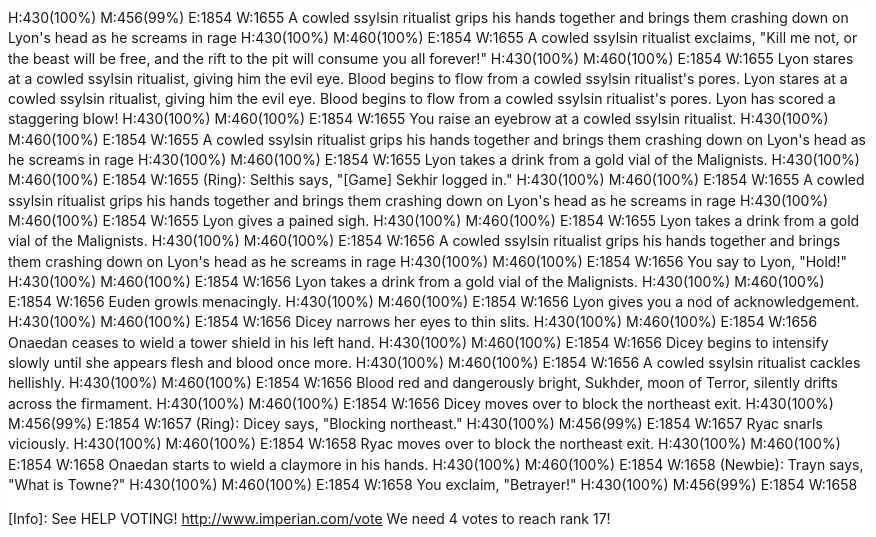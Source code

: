 H:430(100%) M:456(99%) E:1854 W:1655 <eb db> 
A cowled ssylsin ritualist grips his hands together and brings them crashing down on Lyon's head as he screams in rage
H:430(100%) M:460(100%) E:1854 W:1655 <eb db> 
A cowled ssylsin ritualist exclaims, "Kill me not, or the beast will be free, and the rift to the pit will consume you all forever!"
H:430(100%) M:460(100%) E:1854 W:1655 <eb db> 
Lyon stares at a cowled ssylsin ritualist, giving him the evil eye.
Blood begins to flow from a cowled ssylsin ritualist's pores.
Lyon stares at a cowled ssylsin ritualist, giving him the evil eye.
Blood begins to flow from a cowled ssylsin ritualist's pores.
Lyon has scored a staggering blow!
H:430(100%) M:460(100%) E:1854 W:1655 <eb db> 
You raise an eyebrow at a cowled ssylsin ritualist.
H:430(100%) M:460(100%) E:1854 W:1655 <eb db> 
A cowled ssylsin ritualist grips his hands together and brings them crashing down on Lyon's head as he screams in rage
H:430(100%) M:460(100%) E:1854 W:1655 <eb db> 
Lyon takes a drink from a gold vial of the Malignists.
H:430(100%) M:460(100%) E:1854 W:1655 <eb db> 
(Ring): Selthis says, "[Game] Sekhir logged in."
H:430(100%) M:460(100%) E:1854 W:1655 <eb db> 
A cowled ssylsin ritualist grips his hands together and brings them crashing down on Lyon's head as he screams in rage
H:430(100%) M:460(100%) E:1854 W:1655 <eb db> 
Lyon gives a pained sigh.
H:430(100%) M:460(100%) E:1854 W:1655 <eb db> 
Lyon takes a drink from a gold vial of the Malignists.
H:430(100%) M:460(100%) E:1854 W:1656 <eb db> 
A cowled ssylsin ritualist grips his hands together and brings them crashing down on Lyon's head as he screams in rage
H:430(100%) M:460(100%) E:1854 W:1656 <eb db> 
You say to Lyon, "Hold!"
H:430(100%) M:460(100%) E:1854 W:1656 <eb db> 
Lyon takes a drink from a gold vial of the Malignists.
H:430(100%) M:460(100%) E:1854 W:1656 <eb db> 
Euden growls menacingly.
H:430(100%) M:460(100%) E:1854 W:1656 <eb db> 
Lyon gives you a nod of acknowledgement.
H:430(100%) M:460(100%) E:1854 W:1656 <eb db> 
Dicey narrows her eyes to thin slits.
H:430(100%) M:460(100%) E:1854 W:1656 <eb db> 
Onaedan ceases to wield a tower shield in his left hand.
H:430(100%) M:460(100%) E:1854 W:1656 <eb db> 
Dicey begins to intensify slowly until she appears flesh and blood once more.
H:430(100%) M:460(100%) E:1854 W:1656 <eb db> 
A cowled ssylsin ritualist cackles hellishly.
H:430(100%) M:460(100%) E:1854 W:1656 <eb db> 
Blood red and dangerously bright, Sukhder, moon of Terror, silently drifts across the firmament.
H:430(100%) M:460(100%) E:1854 W:1656 <eb db> 
Dicey moves over to block the northeast exit.
H:430(100%) M:456(99%) E:1854 W:1657 <eb db> 
(Ring): Dicey says, "Blocking northeast."
H:430(100%) M:456(99%) E:1854 W:1657 <eb db> 
Ryac snarls viciously.
H:430(100%) M:460(100%) E:1854 W:1658 <eb db> 
Ryac moves over to block the northeast exit.
H:430(100%) M:460(100%) E:1854 W:1658 <eb db> 
Onaedan starts to wield a claymore in his hands.
H:430(100%) M:460(100%) E:1854 W:1658 <eb db> 
(Newbie): Trayn says, "What is Towne?"
H:430(100%) M:460(100%) E:1854 W:1658 <eb db> 
You exclaim, "Betrayer!"
H:430(100%) M:456(99%) E:1854 W:1658 <eb db> 

[Info]: See HELP VOTING! http://www.imperian.com/vote We need 4 votes to reach rank 17!